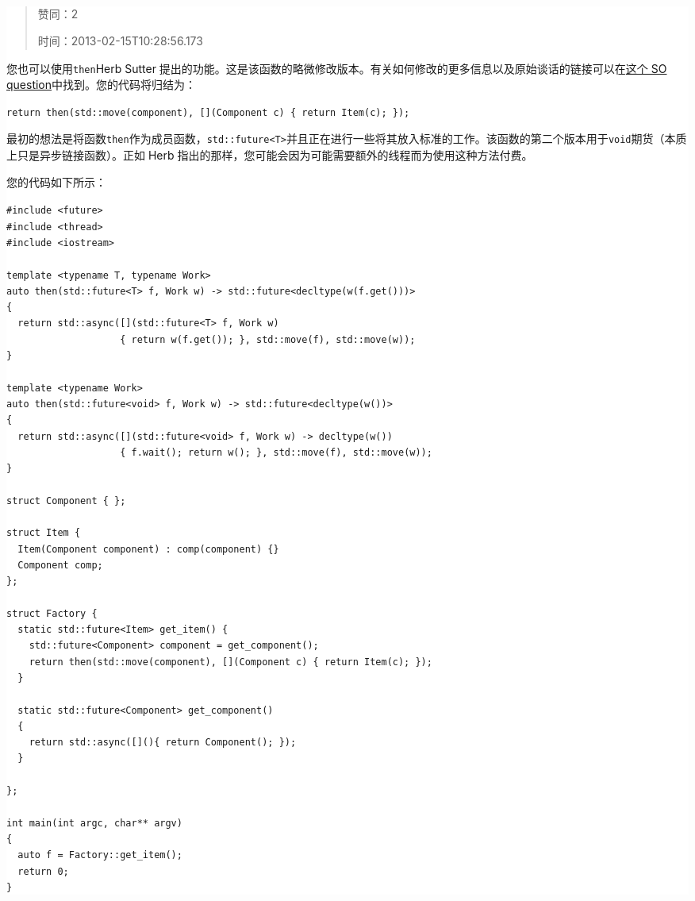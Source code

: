 > 赞同：2
> 
> 时间：2013-02-15T10:28:56.173

您也可以使用`then`Herb Sutter 提出的功能。这是该函数的略微修改版本。有关如何修改的更多信息以及原始谈话的链接可以在[这个 SO question](https://stackoverflow.com/questions/14489935/implementing-futurethen-equivalent-for-asynchronous-execution-in-c11)中找到。您的代码将归结为：

```
return then(std::move(component), [](Component c) { return Item(c); }); 
```

最初的想法是将函数`then`作为成员函数，`std::future<T>`并且正在进行一些将其放入标准的工作。该函数的第二个版本用于`void`期货（本质上只是异步链接函数）。正如 Herb 指出的那样，您可能会因为可能需要额外的线程而为使用这种方法付费。

您的代码如下所示：

```
#include <future>
#include <thread>
#include <iostream>

template <typename T, typename Work>
auto then(std::future<T> f, Work w) -> std::future<decltype(w(f.get()))>
{
  return std::async([](std::future<T> f, Work w)
                    { return w(f.get()); }, std::move(f), std::move(w));
}

template <typename Work>
auto then(std::future<void> f, Work w) -> std::future<decltype(w())>
{
  return std::async([](std::future<void> f, Work w) -> decltype(w())
                    { f.wait(); return w(); }, std::move(f), std::move(w));
}

struct Component { };

struct Item {
  Item(Component component) : comp(component) {}
  Component comp;
};

struct Factory {
  static std::future<Item> get_item() {
    std::future<Component> component = get_component();
    return then(std::move(component), [](Component c) { return Item(c); });
  }

  static std::future<Component> get_component()
  {
    return std::async([](){ return Component(); });
  }

};

int main(int argc, char** argv)
{
  auto f = Factory::get_item();
  return 0;
} 
```
